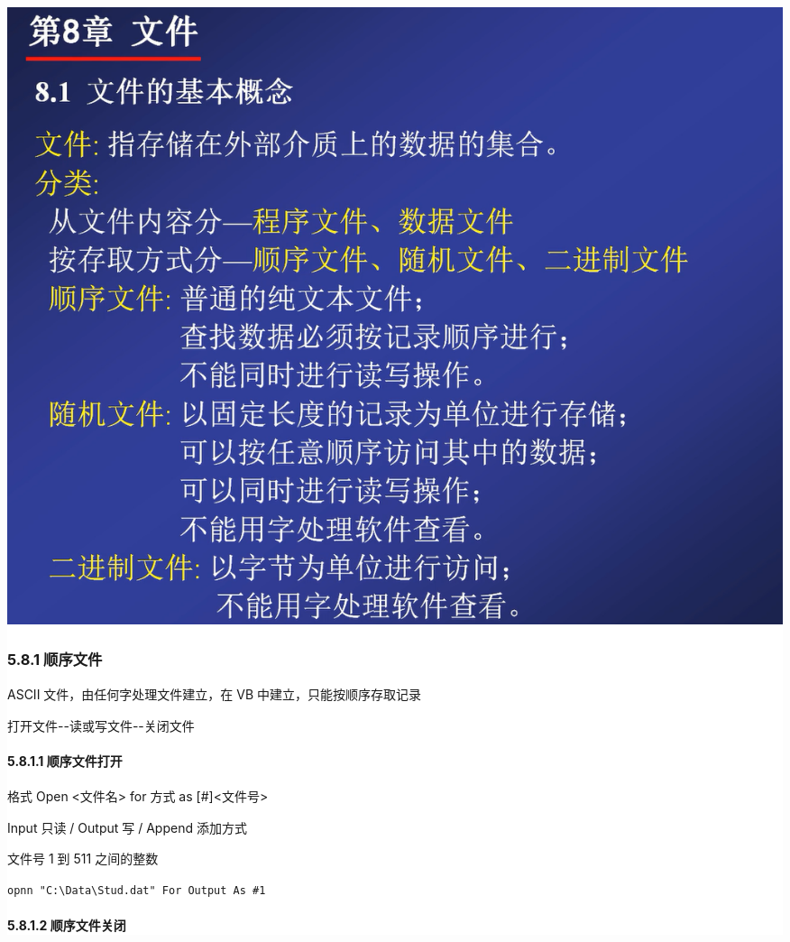 ![基本概念](/img/VB/file.png)

### 5.8.1 顺序文件

ASCII 文件，由任何字处理文件建立，在 VB 中建立，只能按顺序存取记录

打开文件--读或写文件--关闭文件

#### 5.8.1.1 顺序文件打开

格式 Open <文件名> for 方式 as [#]<文件号>

Input 只读 / Output 写 / Append 添加方式

文件号 1 到 511 之间的整数

`opnn "C:\Data\Stud.dat" For Output As #1`

#### 5.8.1.2 顺序文件关闭
